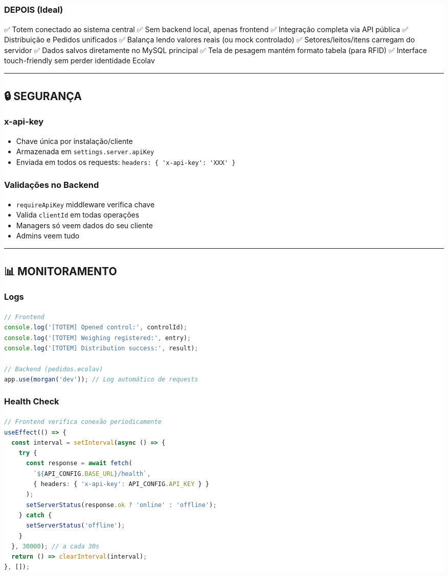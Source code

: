 ### DEPOIS (Ideal)

✅ Totem conectado ao sistema central
✅ Sem backend local, apenas frontend
✅ Integração completa via API pública
✅ Distribuição e Pedidos unificados
✅ Balança lendo valores reais (ou mock controlado)
✅ Setores/leitos/itens carregam do servidor
✅ Dados salvos diretamente no MySQL principal
✅ Tela de pesagem mantém formato tabela (para RFID)
✅ Interface touch-friendly sem perder identidade Ecolav

---

## 🔒 SEGURANÇA

### x-api-key

- Chave única por instalação/cliente
- Armazenada em `settings.server.apiKey`
- Enviada em todos os requests: `headers: { 'x-api-key': 'XXX' }`

### Validações no Backend

- `requireApiKey` middleware verifica chave
- Valida `clientId` em todas operações
- Managers só veem dados do seu cliente
- Admins veem tudo

---

## 📊 MONITORAMENTO

### Logs

```typescript
// Frontend
console.log('[TOTEM] Opened control:', controlId);
console.log('[TOTEM] Weighing registered:', entry);
console.log('[TOTEM] Distribution success:', result);

// Backend (pedidos.ecolav)
app.use(morgan('dev')); // Log automático de requests
```

### Health Check

```typescript
// Frontend verifica conexão periodicamente
useEffect(() => {
  const interval = setInterval(async () => {
    try {
      const response = await fetch(
        `${API_CONFIG.BASE_URL}/health`,
        { headers: { 'x-api-key': API_CONFIG.API_KEY } }
      );
      setServerStatus(response.ok ? 'online' : 'offline');
    } catch {
      setServerStatus('offline');
    }
  }, 30000); // a cada 30s
  return () => clearInterval(interval);
}, []);
```
